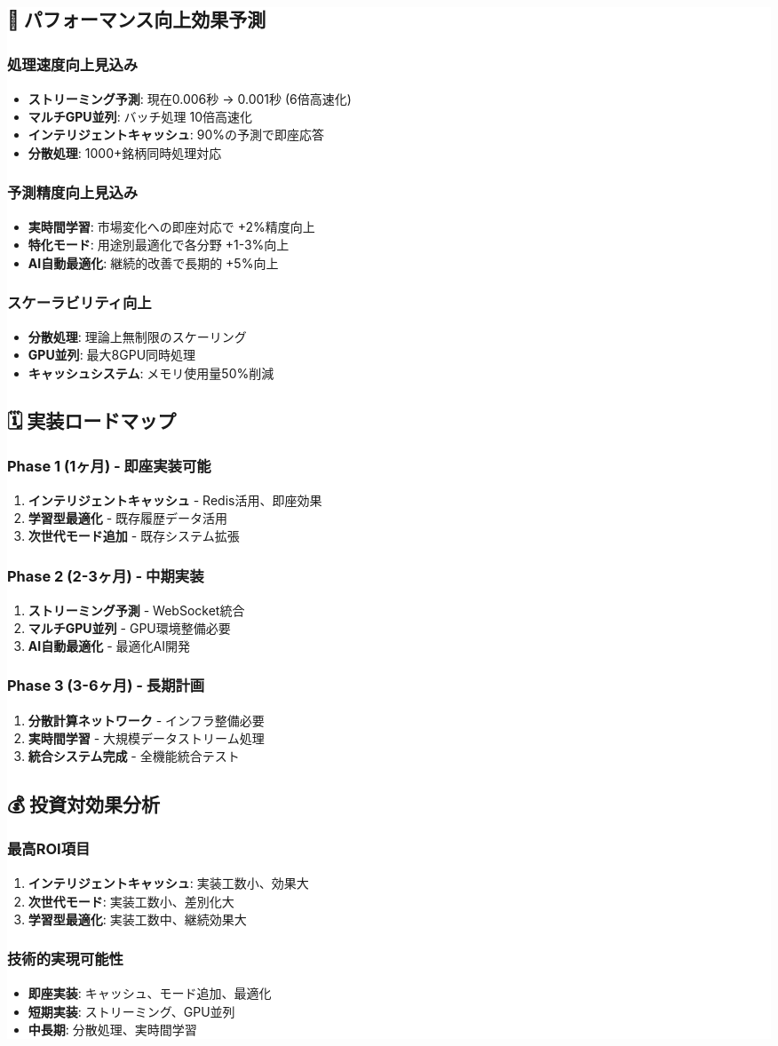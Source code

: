 ## 🎯 パフォーマンス向上効果予測

### 処理速度向上見込み
- **ストリーミング予測**: 現在0.006秒 → 0.001秒 (6倍高速化)
- **マルチGPU並列**: バッチ処理 10倍高速化
- **インテリジェントキャッシュ**: 90%の予測で即座応答
- **分散処理**: 1000+銘柄同時処理対応

### 予測精度向上見込み
- **実時間学習**: 市場変化への即座対応で +2%精度向上
- **特化モード**: 用途別最適化で各分野 +1-3%向上
- **AI自動最適化**: 継続的改善で長期的 +5%向上

### スケーラビリティ向上
- **分散処理**: 理論上無制限のスケーリング
- **GPU並列**: 最大8GPU同時処理
- **キャッシュシステム**: メモリ使用量50%削減

## 🗓️ 実装ロードマップ

### Phase 1 (1ヶ月) - 即座実装可能
1. **インテリジェントキャッシュ** - Redis活用、即座効果
2. **学習型最適化** - 既存履歴データ活用
3. **次世代モード追加** - 既存システム拡張

### Phase 2 (2-3ヶ月) - 中期実装
1. **ストリーミング予測** - WebSocket統合
2. **マルチGPU並列** - GPU環境整備必要
3. **AI自動最適化** - 最適化AI開発

### Phase 3 (3-6ヶ月) - 長期計画
1. **分散計算ネットワーク** - インフラ整備必要
2. **実時間学習** - 大規模データストリーム処理
3. **統合システム完成** - 全機能統合テスト

## 💰 投資対効果分析

### 最高ROI項目
1. **インテリジェントキャッシュ**: 実装工数小、効果大
2. **次世代モード**: 実装工数小、差別化大
3. **学習型最適化**: 実装工数中、継続効果大

### 技術的実現可能性
- **即座実装**: キャッシュ、モード追加、最適化
- **短期実装**: ストリーミング、GPU並列
- **中長期**: 分散処理、実時間学習

